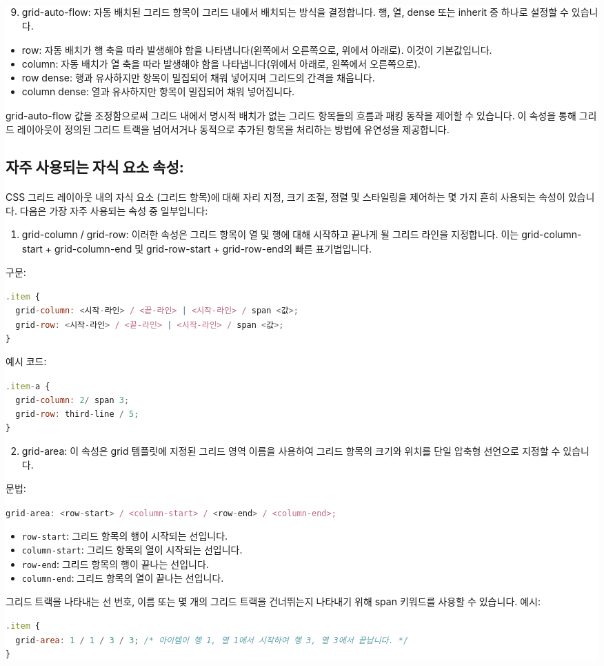 9. grid-auto-flow: 자동 배치된 그리드 항목이 그리드 내에서 배치되는 방식을 결정합니다. 행, 열, dense 또는 inherit 중 하나로 설정할 수 있습니다.

- row: 자동 배치가 행 축을 따라 발생해야 함을 나타냅니다(왼쪽에서 오른쪽으로, 위에서 아래로). 이것이 기본값입니다.
- column: 자동 배치가 열 축을 따라 발생해야 함을 나타냅니다(위에서 아래로, 왼쪽에서 오른쪽으로).
- row dense: 행과 유사하지만 항목이 밀집되어 채워 넣어지며 그리드의 간격을 채웁니다.
- column dense: 열과 유사하지만 항목이 밀집되어 채워 넣어집니다.

grid-auto-flow 값을 조정함으로써 그리드 내에서 명시적 배치가 없는 그리드 항목들의 흐름과 패킹 동작을 제어할 수 있습니다. 이 속성을 통해 그리드 레이아웃이 정의된 그리드 트랙을 넘어서거나 동적으로 추가된 항목을 처리하는 방법에 유연성을 제공합니다.

<div class="content-ad"></div>

## 자주 사용되는 자식 요소 속성:

CSS 그리드 레이아웃 내의 자식 요소 (그리드 항목)에 대해 자리 지정, 크기 조절, 정렬 및 스타일링을 제어하는 몇 가지 흔히 사용되는 속성이 있습니다. 다음은 가장 자주 사용되는 속성 중 일부입니다:

1. grid-column / grid-row: 이러한 속성은 그리드 항목이 열 및 행에 대해 시작하고 끝나게 될 그리드 라인을 지정합니다. 이는 grid-column-start + grid-column-end 및 grid-row-start + grid-row-end의 빠른 표기법입니다.

구문:

<div class="content-ad"></div>

```js
.item {
  grid-column: <시작-라인> / <끝-라인> | <시작-라인> / span <값>;
  grid-row: <시작-라인> / <끝-라인> | <시작-라인> / span <값>;
}
```

예시 코드:

```js
.item-a {
  grid-column: 2/ span 3;
  grid-row: third-line / 5;
}
```

2. grid-area: 이 속성은 grid 템플릿에 지정된 그리드 영역 이름을 사용하여 그리드 항목의 크기와 위치를 단일 압축형 선언으로 지정할 수 있습니다.

<div class="content-ad"></div>

문법:

```js
grid-area: <row-start> / <column-start> / <row-end> / <column-end>;
```

- `row-start`: 그리드 항목의 행이 시작되는 선입니다.
- `column-start`: 그리드 항목의 열이 시작되는 선입니다.
- `row-end`: 그리드 항목의 행이 끝나는 선입니다.
- `column-end`: 그리드 항목의 열이 끝나는 선입니다.

그리드 트랙을 나타내는 선 번호, 이름 또는 몇 개의 그리드 트랙을 건너뛰는지 나타내기 위해 span 키워드를 사용할 수 있습니다. 예시:

<div class="content-ad"></div>

```js
.item {
  grid-area: 1 / 1 / 3 / 3; /* 아이템이 행 1, 열 1에서 시작하여 행 3, 열 3에서 끝납니다. */
}
```
